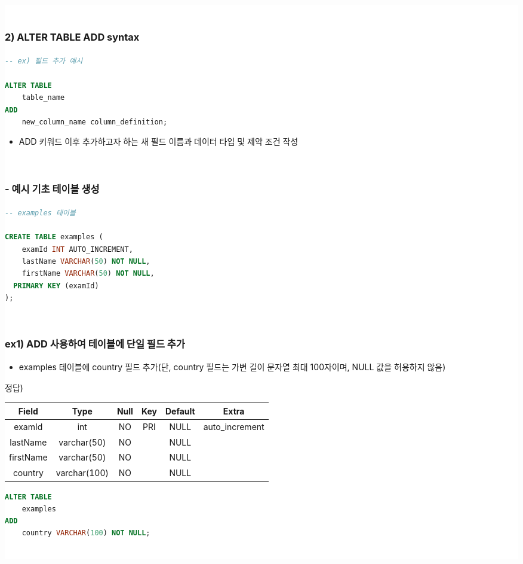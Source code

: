 <br>

### **2) ALTER TABLE ADD syntax**

```SQL
-- ex) 필드 추가 예시

ALTER TABLE
    table_name
ADD
    new_column_name column_definition;
```

- ADD 키워드 이후 추가하고자 하는 새 필드 이름과 데이터 타입 및 제약 조건 작성

<br>

### - 예시 기초 테이블 생성

```SQL
-- examples 테이블

CREATE TABLE examples (
    examId INT AUTO_INCREMENT,
    lastName VARCHAR(50) NOT NULL,
    firstName VARCHAR(50) NOT NULL,
  PRIMARY KEY (examId)
);
```

<br>

### ex1) ADD 사용하여 테이블에 단일 필드 추가

- examples 테이블에 country 필드 추가(단, country 필드는 가변 길이 문자열 최대 100자이며, NULL 값을 허용하지 않음)

정답)

|   Field   |     Type     | Null | Key | Default |     Extra      |
|:---------:|:------------:|:----:|:---:|:-------:|:--------------:|
|  examId   |     int      |  NO  | PRI |  NULL   | auto_increment |
| lastName  | varchar(50)  |  NO  |     |  NULL   |                |
| firstName | varchar(50)  |  NO  |     |  NULL   |                |
|  country  | varchar(100) |  NO  |     |  NULL   |                |

```SQL
ALTER TABLE
    examples
ADD
    country VARCHAR(100) NOT NULL;
```

<br>
